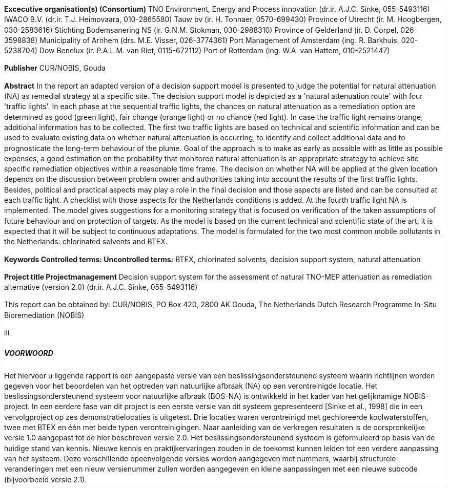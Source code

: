 **Excecutive organisation(s) (Consortium)** TNO Environment, Energy and Process innovation (dr.ir. A.J.C. Sinke, 055-5493116) IWACO B.V. (dr.ir. T.J. Heimovaara, 010-2865580) Tauw bv (ir. H. Tonnaer, 0570-699430) Province of Utrecht (ir. M. Hoogbergen, 030-2583616) Stichting Bodemsanering NS (ir. G.N.M. Stokman, 030-2988310) Province of Gelderland (ir. D. Corpel, 026-3598838) Municipality of Arnhem (drs. M.E. Visser, 026-3774361) Port Management of Amsterdam (ing. R. Barkhuis, 020-5238704) Dow Benelux (ir. P.A.L.M. van Riet, 0115-672112) Port of Rotterdam (ing. W.A. van Hattem, 010-2521447) 

**Publisher** CUR/NOBIS, Gouda 

**Abstract** In the report an adapted version of a decision support model is presented to judge the potential for natural attenuation (NA) as remedial strategy at a specific site. The decision support model is depicted as a 'natural attenuation route' with four 'traffic lights'. In each phase at the sequential traffic lights, the chances on natural attenuation as a remediation option are determined as good (green light), fair change (orange light) or no chance (red light). In case the traffic light remains orange, additional information has to be collected. The first two traffic lights are based on technical and scientific information and can be used to evaluate existing data on whether natural attenuation is occurring, to identify and collect additional data and to prognosticate the long-term behaviour of the plume. Goal of the approach is to make as early as possible with as little as possible expenses, a good estimation on the probability that monitored natural attenuation is an appropriate strategy to achieve site specific remediation objectives within a reasonable time frame. The decision on whether NA will be applied at the given location depends on the discussion between problem owner and authorities taking into account the results of the first traffic lights. Besides, political and practical aspects may play a role in the final decision and those aspects are listed and can be consulted at each traffic light. A checklist with those aspects for the Netherlands conditions is added. At the fourth traffic light NA is implemented. The model gives suggestions for a monitoring strategy that is focused on verification of the taken assumptions of future behaviour and on protection of targets. As the model is based on the current technical and scientific state of the art, it is expected that it will be subject to continuous adaptations. The model is formulated for the two most common mobile pollutants in the Netherlands: chlorinated solvents and BTEX. 

**Keywords Controlled terms: Uncontrolled terms:** BTEX, chlorinated solvents, decision support system, natural attenuation 

**Project title Projectmanagement** Decision support system for the assessment of natural TNO-MEP attenuation as remediation alternative (version 2.0) (dr.ir. A.J.C. Sinke, 055-5493116) 

This report can be obtained by: CUR/NOBIS, PO Box 420, 2800 AK Gouda, The Netherlands Dutch Research Programme In-Situ Bioremediation (NOBIS) 


 iii 

##### VOORWOORD 

Het hiervoor u liggende rapport is een aangepaste versie van een beslissingsondersteunend systeem waarin richtlijnen worden gegeven voor het beoordelen van het optreden van natuurlijke afbraak (NA) op een verontreinigde locatie. Het beslissingsondersteunend systeem voor natuurlijke afbraak (BOS-NA) is ontwikkeld in het kader van het gelijknamige NOBIS-project. In een eerdere fase van dit project is een eerste versie van dit systeem gepresenteerd [Sinke et al., 1998] die in een vervolgproject op zes demonstratielocaties is uitgetest. Drie locaties waren verontreinigd met gechloreerde koolwaterstoffen, twee met BTEX en één met beide typen verontreinigingen. Naar aanleiding van de verkregen resultaten is de oorspronkelijke versie 1.0 aangepast tot de hier beschreven versie 2.0. Het beslissingsondersteunend systeem is geformuleerd op basis van de huidige stand van kennis. Nieuwe kennis en praktijkervaringen zouden in de toekomst kunnen leiden tot een verdere aanpassing van het systeem. Deze verschillende opeenvolgende versies worden aangegeven met nummers, waarbij structurele veranderingen met een nieuw versienummer zullen worden aangegeven en kleine aanpassingen met een nieuwe subcode (bijvoorbeeld versie 2.1). 
